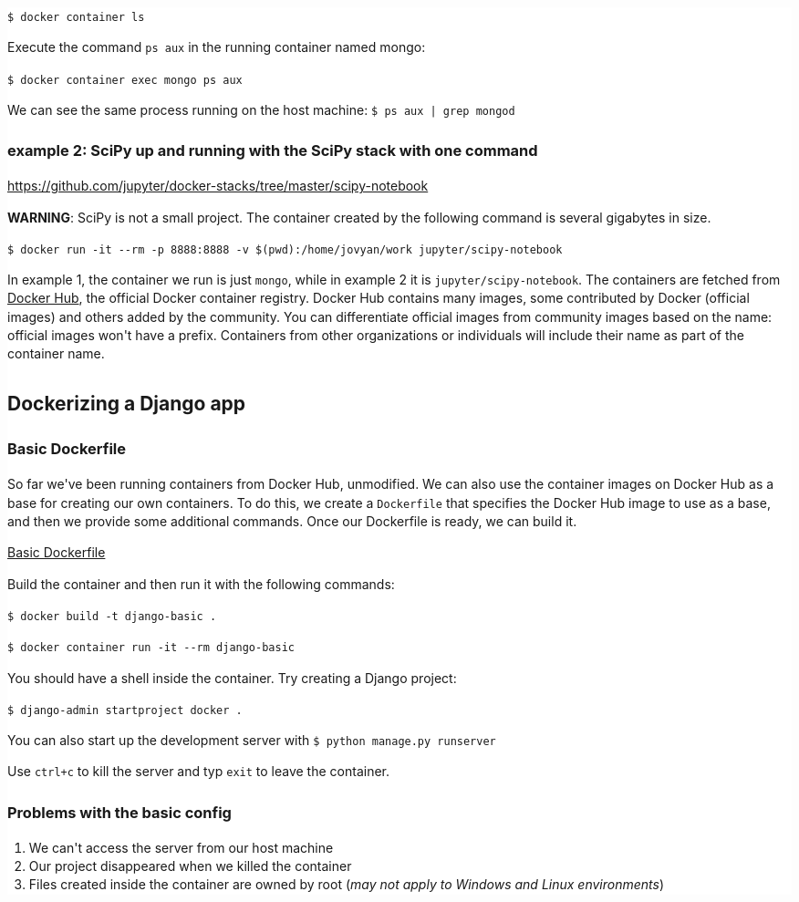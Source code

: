 `$ docker container ls`

Execute the command `ps aux` in the running container named mongo:

`$ docker container exec mongo ps aux`

We can see the same process running on the host machine:
`$ ps aux | grep mongod`

### __example 2__: SciPy up and running with the SciPy stack with one command

https://github.com/jupyter/docker-stacks/tree/master/scipy-notebook

__WARNING__: SciPy is not a small project. The container created by the
following command is several gigabytes in size.

`$ docker run -it --rm -p 8888:8888 -v $(pwd):/home/jovyan/work jupyter/scipy-notebook`

In example 1, the container we run is just `mongo`, while in example 2
it is `jupyter/scipy-notebook`. The containers are fetched from
[Docker Hub](https://hub.docker.com), the official Docker container registry.
Docker Hub contains many images, some contributed by Docker (official images)
and others added by the community. You can differentiate official images from
community images based on the name: official images won't have a prefix.
Containers from other organizations or individuals will include their name as
part of the container name.

## Dockerizing a Django app

### Basic Dockerfile

So far we've been running containers from Docker Hub, unmodified. We can also
use the container images on Docker Hub as a base for creating our own
containers. To do this, we create a `Dockerfile` that specifies the Docker Hub
image to use as a base, and then we provide some additional commands. Once our
Dockerfile is ready, we can build it.

[Basic Dockerfile](./1-basic-dockerfile/Dockerfile)

Build the container and then run it with the following commands:

`$ docker build -t django-basic .`

`$ docker container run -it --rm django-basic`

You should have a shell inside the container. Try creating a Django project:

`$ django-admin startproject docker .`

You can also start up the development server with `$ python manage.py runserver`

Use `ctrl+c` to kill the server and typ `exit` to leave the container.

### Problems with the basic config

1. We can't access the server from our host machine
1. Our project disappeared when we killed the container 
1. Files created inside the container are owned by root (_may not apply_
   _to Windows and Linux environments_)
